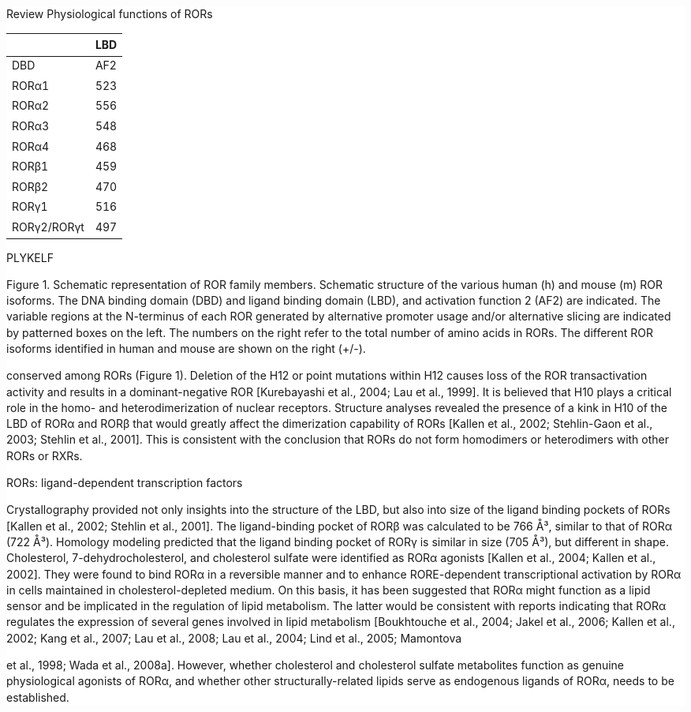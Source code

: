 Review
Physiological functions of RORs

|  | LBD |
| --- | --- |
| DBD | AF2 | h | m |
| RORα1 | 523 | + | + |
| RORα2 | 556 | + |  |
| RORα3 | 548 | + |  |
| RORα4 | 468 | + | + |
| RORβ1 | 459 | + | + |
| RORβ2 | 470 | + | + |
| RORγ1 | 516 | + | + |
| RORγ2/RORγt | 497 | + | + |

PLYKELF

Figure 1. Schematic representation of ROR family members. Schematic structure of the various human (h) and mouse (m) ROR isoforms. The DNA binding domain (DBD) and ligand binding domain (LBD), and activation function 2 (AF2) are indicated. The variable regions at the N-terminus of each ROR generated by alternative promoter usage and/or alternative slicing are indicated by patterned boxes on the left. The numbers on the right refer to the total number of amino acids in RORs. The different ROR isoforms identified in human and mouse are shown on the right (+/-).

conserved among RORs (Figure 1). Deletion of the H12 or point mutations within H12 causes loss of the ROR transactivation activity and results in a dominant-negative ROR [Kurebayashi et al., 2004; Lau et al., 1999]. It is believed that H10 plays a critical role in the homo- and heterodimerization of nuclear receptors. Structure analyses revealed the presence of a kink in H10 of the LBD of RORα and RORβ that would greatly affect the dimerization capability of RORs [Kallen et al., 2002; Stehlin-Gaon et al., 2003; Stehlin et al., 2001]. This is consistent with the conclusion that RORs do not form homodimers or heterodimers with other RORs or RXRs.

RORs: ligand-dependent transcription factors

Crystallography provided not only insights into the structure of the LBD, but also into size of the ligand binding pockets of RORs [Kallen et al., 2002; Stehlin et al., 2001]. The ligand-binding pocket of RORβ was calculated to be 766 Å³, similar to that of RORα (722 Å³). Homology modeling predicted that the ligand binding pocket of RORγ is similar in size (705 Å³), but different in shape. Cholesterol, 7-dehydrocholesterol, and cholesterol sulfate were identified as RORα agonists [Kallen et al., 2004; Kallen et al., 2002]. They were found to bind RORα in a reversible manner and to enhance RORE-dependent transcriptional activation by RORα in cells maintained in cholesterol-depleted medium. On this basis, it has been suggested that RORα might function as a lipid sensor and be implicated in the regulation of lipid metabolism. The latter would be consistent with reports indicating that RORα regulates the expression of several genes involved in lipid metabolism [Boukhtouche et al., 2004; Jakel et al., 2006; Kallen et al., 2002; Kang et al., 2007; Lau et al., 2008; Lau et al., 2004; Lind et al., 2005; Mamontova

et al., 1998; Wada et al., 2008a]. However, whether cholesterol and cholesterol sulfate metabolites function as genuine physiological agonists of RORα, and whether other structurally-related lipids serve as endogenous ligands of RORα, needs to be established.
